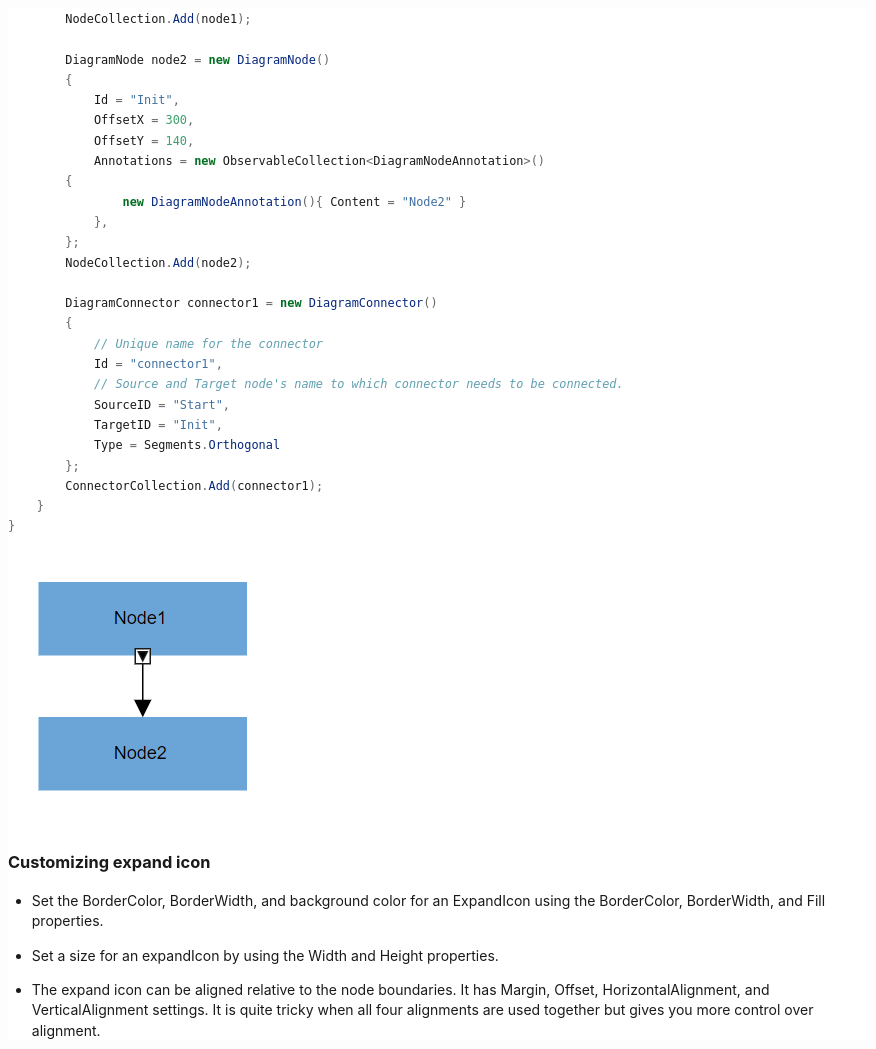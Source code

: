 ```csharp
        NodeCollection.Add(node1);

        DiagramNode node2 = new DiagramNode()
        {
            Id = "Init",
            OffsetX = 300,
            OffsetY = 140,
            Annotations = new ObservableCollection<DiagramNodeAnnotation>()
        {
                new DiagramNodeAnnotation(){ Content = "Node2" }
            },
        };
        NodeCollection.Add(node2);

        DiagramConnector connector1 = new DiagramConnector()
        {
            // Unique name for the connector
            Id = "connector1",
            // Source and Target node's name to which connector needs to be connected.
            SourceID = "Start",
            TargetID = "Init",
            Type = Segments.Orthogonal
        };
        ConnectorCollection.Add(connector1);
    }
}
```

![`Node Icon`](../images/node_icon.png)

### Customizing expand icon

* Set the BorderColor, BorderWidth, and background color for an ExpandIcon using the BorderColor, BorderWidth, and Fill properties.

* Set a size for an expandIcon by using the Width and Height properties.

* The expand icon can be aligned relative to the node boundaries. It has Margin, Offset, HorizontalAlignment, and VerticalAlignment settings. It is quite tricky when all four alignments are used together but gives you more control over alignment.
